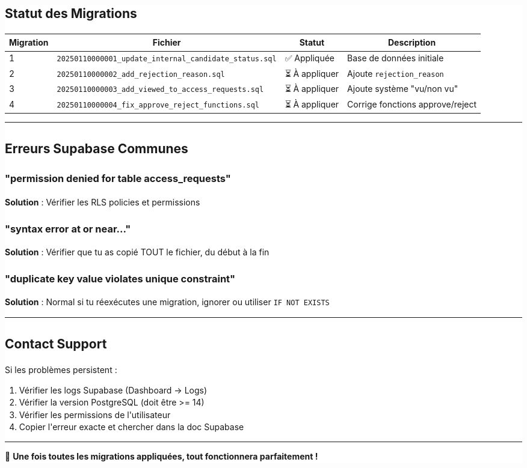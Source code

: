 ## Statut des Migrations

| Migration | Fichier | Statut | Description |
|-----------|---------|--------|-------------|
| 1 | `20250110000001_update_internal_candidate_status.sql` | ✅ Appliquée | Base de données initiale |
| 2 | `20250110000002_add_rejection_reason.sql` | ⏳ À appliquer | Ajoute `rejection_reason` |
| 3 | `20250110000003_add_viewed_to_access_requests.sql` | ⏳ À appliquer | Ajoute système "vu/non vu" |
| 4 | `20250110000004_fix_approve_reject_functions.sql` | ⏳ À appliquer | Corrige fonctions approve/reject |

---

## Erreurs Supabase Communes

### "permission denied for table access_requests"
**Solution** : Vérifier les RLS policies et permissions

### "syntax error at or near..."
**Solution** : Vérifier que tu as copié TOUT le fichier, du début à la fin

### "duplicate key value violates unique constraint"
**Solution** : Normal si tu réexécutes une migration, ignorer ou utiliser `IF NOT EXISTS`

---

## Contact Support

Si les problèmes persistent :

1. Vérifier les logs Supabase (Dashboard → Logs)
2. Vérifier la version PostgreSQL (doit être >= 14)
3. Vérifier les permissions de l'utilisateur
4. Copier l'erreur exacte et chercher dans la doc Supabase

---

🎯 **Une fois toutes les migrations appliquées, tout fonctionnera parfaitement !**

